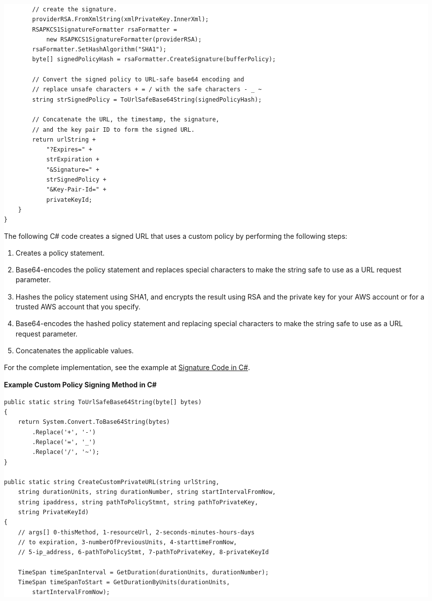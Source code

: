 ```
        // create the signature.
        providerRSA.FromXmlString(xmlPrivateKey.InnerXml);
        RSAPKCS1SignatureFormatter rsaFormatter = 
            new RSAPKCS1SignatureFormatter(providerRSA);
        rsaFormatter.SetHashAlgorithm("SHA1");
        byte[] signedPolicyHash = rsaFormatter.CreateSignature(bufferPolicy);

        // Convert the signed policy to URL-safe base64 encoding and 
        // replace unsafe characters + = / with the safe characters - _ ~
        string strSignedPolicy = ToUrlSafeBase64String(signedPolicyHash);

        // Concatenate the URL, the timestamp, the signature, 
        // and the key pair ID to form the signed URL.
        return urlString + 
            "?Expires=" + 
            strExpiration + 
            "&Signature=" + 
            strSignedPolicy + 
            "&Key-Pair-Id=" + 
            privateKeyId;
    }
}
```

The following C\# code creates a signed URL that uses a custom policy by performing the following steps:

1. Creates a policy statement\.

1. Base64\-encodes the policy statement and replaces special characters to make the string safe to use as a URL request parameter\.

1. Hashes the policy statement using SHA1, and encrypts the result using RSA and the private key for your AWS account or for a trusted AWS account that you specify\.

1. Base64\-encodes the hashed policy statement and replacing special characters to make the string safe to use as a URL request parameter\.

1. Concatenates the applicable values\.

For the complete implementation, see the example at [Signature Code in C\#](https://docs.aws.amazon.com/AmazonCloudFront/latest/DeveloperGuide/samples/AWS_PrivateCF_Distributions.zip)\. 

**Example Custom Policy Signing Method in C\#**  <a name="ExampleCustomPolicySigningMethod-CSharp"></a>

```
public static string ToUrlSafeBase64String(byte[] bytes)
{
    return System.Convert.ToBase64String(bytes)
        .Replace('+', '-')
        .Replace('=', '_')
        .Replace('/', '~');
}

public static string CreateCustomPrivateURL(string urlString, 
    string durationUnits, string durationNumber, string startIntervalFromNow, 
    string ipaddress, string pathToPolicyStmnt, string pathToPrivateKey, 
    string PrivateKeyId)
{
    // args[] 0-thisMethod, 1-resourceUrl, 2-seconds-minutes-hours-days 
    // to expiration, 3-numberOfPreviousUnits, 4-starttimeFromNow, 
    // 5-ip_address, 6-pathToPolicyStmt, 7-pathToPrivateKey, 8-privateKeyId

    TimeSpan timeSpanInterval = GetDuration(durationUnits, durationNumber);
    TimeSpan timeSpanToStart = GetDurationByUnits(durationUnits, 
        startIntervalFromNow);
```